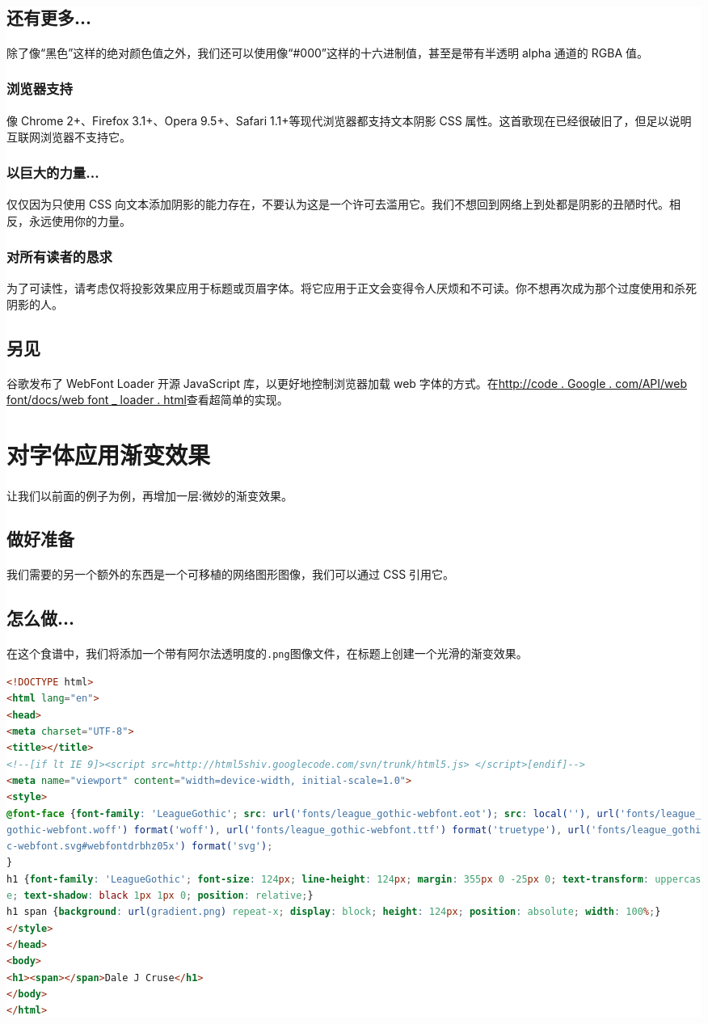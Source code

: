 ## 还有更多...

除了像“黑色”这样的绝对颜色值之外，我们还可以使用像“#000”这样的十六进制值，甚至是带有半透明 alpha 通道的 RGBA 值。

### 浏览器支持

像 Chrome 2+、Firefox 3.1+、Opera 9.5+、Safari 1.1+等现代浏览器都支持文本阴影 CSS 属性。这首歌现在已经很破旧了，但足以说明互联网浏览器不支持它。

### 以巨大的力量…

仅仅因为只使用 CSS 向文本添加阴影的能力存在，不要认为这是一个许可去滥用它。我们不想回到网络上到处都是阴影的丑陋时代。相反，永远使用你的力量。

### 对所有读者的恳求

为了可读性，请考虑仅将投影效果应用于标题或页眉字体。将它应用于正文会变得令人厌烦和不可读。你不想再次成为那个过度使用和杀死阴影的人。

## 另见

谷歌发布了 WebFont Loader 开源 JavaScript 库，以更好地控制浏览器加载 web 字体的方式。在[http://code . Google . com/API/web font/docs/web font _ loader . html](http://code.google.com/apis/webfonts/docs/webfont_loader.html)查看超简单的实现。

# 对字体应用渐变效果

让我们以前面的例子为例，再增加一层:微妙的渐变效果。

## 做好准备

我们需要的另一个额外的东西是一个可移植的网络图形图像，我们可以通过 CSS 引用它。

## 怎么做...

在这个食谱中，我们将添加一个带有阿尔法透明度的`.png`图像文件，在标题上创建一个光滑的渐变效果。

```html
<!DOCTYPE html>
<html lang="en">
<head>
<meta charset="UTF-8">
<title></title>
<!--[if lt IE 9]><script src=http://html5shiv.googlecode.com/svn/trunk/html5.js> </script>[endif]-->
<meta name="viewport" content="width=device-width, initial-scale=1.0">
<style>
@font-face {font-family: 'LeagueGothic'; src: url('fonts/league_gothic-webfont.eot'); src: local(''), url('fonts/league_gothic-webfont.woff') format('woff'), url('fonts/league_gothic-webfont.ttf') format('truetype'), url('fonts/league_gothic-webfont.svg#webfontdrbhz05x') format('svg');
}
h1 {font-family: 'LeagueGothic'; font-size: 124px; line-height: 124px; margin: 355px 0 -25px 0; text-transform: uppercase; text-shadow: black 1px 1px 0; position: relative;}
h1 span {background: url(gradient.png) repeat-x; display: block; height: 124px; position: absolute; width: 100%;}
</style>
</head>
<body>
<h1><span></span>Dale J Cruse</h1>
</body>
</html>

```

